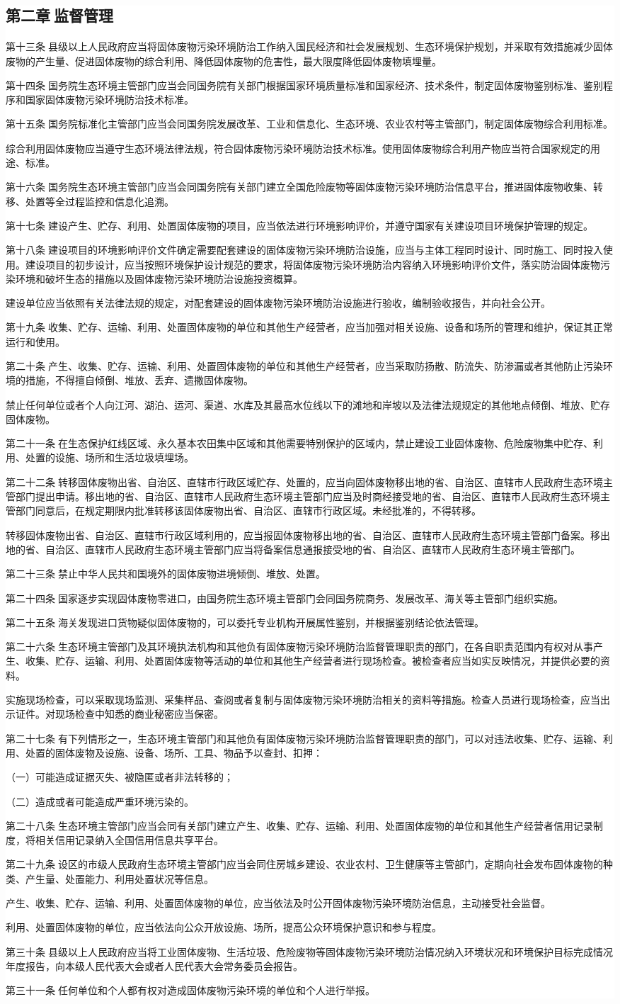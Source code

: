 ## 第二章  监督管理

第十三条 县级以上人民政府应当将固体废物污染环境防治工作纳入国民经济和社会发展规划、生态环境保护规划，并采取有效措施减少固体废物的产生量、促进固体废物的综合利用、降低固体废物的危害性，最大限度降低固体废物填埋量。

第十四条 国务院生态环境主管部门应当会同国务院有关部门根据国家环境质量标准和国家经济、技术条件，制定固体废物鉴别标准、鉴别程序和国家固体废物污染环境防治技术标准。

第十五条 国务院标准化主管部门应当会同国务院发展改革、工业和信息化、生态环境、农业农村等主管部门，制定固体废物综合利用标准。

综合利用固体废物应当遵守生态环境法律法规，符合固体废物污染环境防治技术标准。使用固体废物综合利用产物应当符合国家规定的用途、标准。

第十六条 国务院生态环境主管部门应当会同国务院有关部门建立全国危险废物等固体废物污染环境防治信息平台，推进固体废物收集、转移、处置等全过程监控和信息化追溯。

第十七条 建设产生、贮存、利用、处置固体废物的项目，应当依法进行环境影响评价，并遵守国家有关建设项目环境保护管理的规定。

第十八条 建设项目的环境影响评价文件确定需要配套建设的固体废物污染环境防治设施，应当与主体工程同时设计、同时施工、同时投入使用。建设项目的初步设计，应当按照环境保护设计规范的要求，将固体废物污染环境防治内容纳入环境影响评价文件，落实防治固体废物污染环境和破坏生态的措施以及固体废物污染环境防治设施投资概算。

建设单位应当依照有关法律法规的规定，对配套建设的固体废物污染环境防治设施进行验收，编制验收报告，并向社会公开。

第十九条 收集、贮存、运输、利用、处置固体废物的单位和其他生产经营者，应当加强对相关设施、设备和场所的管理和维护，保证其正常运行和使用。

第二十条 产生、收集、贮存、运输、利用、处置固体废物的单位和其他生产经营者，应当采取防扬散、防流失、防渗漏或者其他防止污染环境的措施，不得擅自倾倒、堆放、丢弃、遗撒固体废物。

禁止任何单位或者个人向江河、湖泊、运河、渠道、水库及其最高水位线以下的滩地和岸坡以及法律法规规定的其他地点倾倒、堆放、贮存固体废物。

第二十一条 在生态保护红线区域、永久基本农田集中区域和其他需要特别保护的区域内，禁止建设工业固体废物、危险废物集中贮存、利用、处置的设施、场所和生活垃圾填埋场。

第二十二条 转移固体废物出省、自治区、直辖市行政区域贮存、处置的，应当向固体废物移出地的省、自治区、直辖市人民政府生态环境主管部门提出申请。移出地的省、自治区、直辖市人民政府生态环境主管部门应当及时商经接受地的省、自治区、直辖市人民政府生态环境主管部门同意后，在规定期限内批准转移该固体废物出省、自治区、直辖市行政区域。未经批准的，不得转移。

转移固体废物出省、自治区、直辖市行政区域利用的，应当报固体废物移出地的省、自治区、直辖市人民政府生态环境主管部门备案。移出地的省、自治区、直辖市人民政府生态环境主管部门应当将备案信息通报接受地的省、自治区、直辖市人民政府生态环境主管部门。

第二十三条 禁止中华人民共和国境外的固体废物进境倾倒、堆放、处置。

第二十四条 国家逐步实现固体废物零进口，由国务院生态环境主管部门会同国务院商务、发展改革、海关等主管部门组织实施。

第二十五条 海关发现进口货物疑似固体废物的，可以委托专业机构开展属性鉴别，并根据鉴别结论依法管理。

第二十六条 生态环境主管部门及其环境执法机构和其他负有固体废物污染环境防治监督管理职责的部门，在各自职责范围内有权对从事产生、收集、贮存、运输、利用、处置固体废物等活动的单位和其他生产经营者进行现场检查。被检查者应当如实反映情况，并提供必要的资料。

实施现场检查，可以采取现场监测、采集样品、查阅或者复制与固体废物污染环境防治相关的资料等措施。检查人员进行现场检查，应当出示证件。对现场检查中知悉的商业秘密应当保密。

第二十七条 有下列情形之一，生态环境主管部门和其他负有固体废物污染环境防治监督管理职责的部门，可以对违法收集、贮存、运输、利用、处置的固体废物及设施、设备、场所、工具、物品予以查封、扣押：

（一）可能造成证据灭失、被隐匿或者非法转移的；

（二）造成或者可能造成严重环境污染的。

第二十八条 生态环境主管部门应当会同有关部门建立产生、收集、贮存、运输、利用、处置固体废物的单位和其他生产经营者信用记录制度，将相关信用记录纳入全国信用信息共享平台。

第二十九条 设区的市级人民政府生态环境主管部门应当会同住房城乡建设、农业农村、卫生健康等主管部门，定期向社会发布固体废物的种类、产生量、处置能力、利用处置状况等信息。

产生、收集、贮存、运输、利用、处置固体废物的单位，应当依法及时公开固体废物污染环境防治信息，主动接受社会监督。

利用、处置固体废物的单位，应当依法向公众开放设施、场所，提高公众环境保护意识和参与程度。

第三十条 县级以上人民政府应当将工业固体废物、生活垃圾、危险废物等固体废物污染环境防治情况纳入环境状况和环境保护目标完成情况年度报告，向本级人民代表大会或者人民代表大会常务委员会报告。

第三十一条 任何单位和个人都有权对造成固体废物污染环境的单位和个人进行举报。
